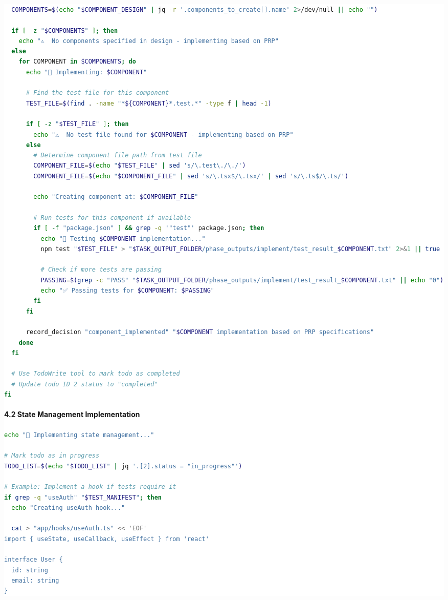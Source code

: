 ```bash
  COMPONENTS=$(echo "$COMPONENT_DESIGN" | jq -r '.components_to_create[].name' 2>/dev/null || echo "")

  if [ -z "$COMPONENTS" ]; then
    echo "⚠️  No components specified in design - implementing based on PRP"
  else
    for COMPONENT in $COMPONENTS; do
      echo "🔨 Implementing: $COMPONENT"
      
      # Find the test file for this component
      TEST_FILE=$(find . -name "*${COMPONENT}*.test.*" -type f | head -1)
      
      if [ -z "$TEST_FILE" ]; then
        echo "⚠️  No test file found for $COMPONENT - implementing based on PRP"
      else
        # Determine component file path from test file
        COMPONENT_FILE=$(echo "$TEST_FILE" | sed 's/\.test\./\./')
        COMPONENT_FILE=$(echo "$COMPONENT_FILE" | sed 's/\.tsx$/\.tsx/' | sed 's/\.ts$/\.ts/')
        
        echo "Creating component at: $COMPONENT_FILE"
        
        # Run tests for this component if available
        if [ -f "package.json" ] && grep -q '"test"' package.json; then
          echo "🧪 Testing $COMPONENT implementation..."
          npm test "$TEST_FILE" > "$TASK_OUTPUT_FOLDER/phase_outputs/implement/test_result_$COMPONENT.txt" 2>&1 || true
          
          # Check if more tests are passing
          PASSING=$(grep -c "PASS" "$TASK_OUTPUT_FOLDER/phase_outputs/implement/test_result_$COMPONENT.txt" || echo "0")
          echo "✅ Passing tests for $COMPONENT: $PASSING"
        fi
      fi
      
      record_decision "component_implemented" "$COMPONENT implementation based on PRP specifications"
    done
  fi

  # Use TodoWrite tool to mark todo as completed
  # Update todo ID 2 status to "completed"
fi
```

#### 4.2 State Management Implementation
```bash
echo "🔄 Implementing state management..."

# Mark todo as in progress
TODO_LIST=$(echo "$TODO_LIST" | jq '.[2].status = "in_progress"')

# Example: Implement a hook if tests require it
if grep -q "useAuth" "$TEST_MANIFEST"; then
  echo "Creating useAuth hook..."
  
  cat > "app/hooks/useAuth.ts" << 'EOF'
import { useState, useCallback, useEffect } from 'react'

interface User {
  id: string
  email: string
}

```